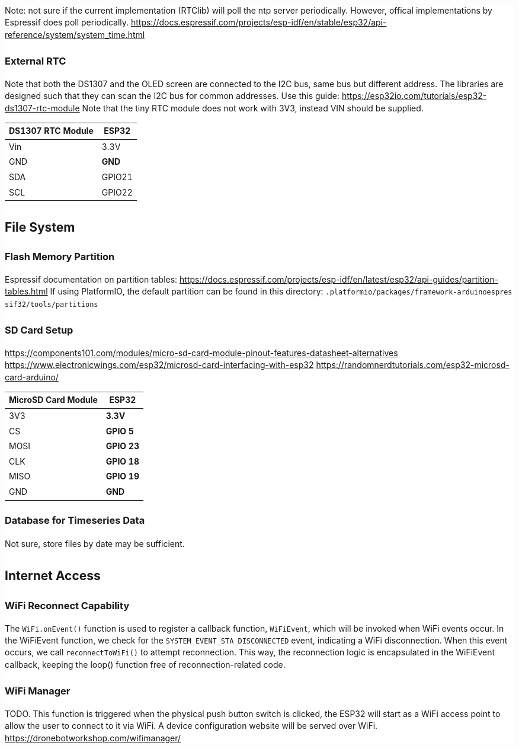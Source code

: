 Note: not sure if the current implementation (RTClib) will poll the ntp server periodically. However, offical implementations by Espressif does poll periodically. https://docs.espressif.com/projects/esp-idf/en/stable/esp32/api-reference/system/system_time.html
### External RTC
Note that both the DS1307 and the OLED screen are connected to the I2C bus, same bus but different address. The libraries are designed such that they can scan the I2C bus for common addresses.
Use this guide: https://esp32io.com/tutorials/esp32-ds1307-rtc-module
Note that the tiny RTC module does not work with 3V3, instead VIN should be supplied.

| **DS1307 RTC Module** | **ESP32**  |
|----------------------|------------|
| Vin                | 3.3V       |
| GND                | **GND**    |
| SDA                | GPIO21     |
| SCL                | GPIO22     |

## File System
### Flash Memory Partition
Espressif documentation on partition tables: https://docs.espressif.com/projects/esp-idf/en/latest/esp32/api-guides/partition-tables.html
If using PlatformIO, the default partition can be found in this directory: `.platformio/packages/framework-arduinoespressif32/tools/partitions`
### SD Card Setup
https://components101.com/modules/micro-sd-card-module-pinout-features-datasheet-alternatives
https://www.electronicwings.com/esp32/microsd-card-interfacing-with-esp32
https://randomnerdtutorials.com/esp32-microsd-card-arduino/

| **MicroSD Card Module** | **ESP32**  |
|------------------------|------------|
| 3V3                   | **3.3V**    |
| CS                    | **GPIO 5**  |
| MOSI                  | **GPIO 23** |
| CLK                   | **GPIO 18** |
| MISO                  | **GPIO 19** |
| GND                   | **GND**     |


### Database for Timeseries Data
Not sure, store files by date may be sufficient.
## Internet Access
### WiFi Reconnect Capability
The `WiFi.onEvent()` function is used to register a callback function, `WiFiEvent`, which will be invoked when WiFi events occur. In the WiFiEvent function, we check for the `SYSTEM_EVENT_STA_DISCONNECTED` event, indicating a WiFi disconnection. When this event occurs, we call `reconnectToWiFi()` to attempt reconnection. This way, the reconnection logic is encapsulated in the WiFiEvent callback, keeping the loop() function free of reconnection-related code.
### WiFi Manager
TODO. This function is triggered when the physical push button switch is clicked, the ESP32 will start as a WiFi access point to allow the user to connect to it via WiFi. A device configuration website will be served over WiFi.
https://dronebotworkshop.com/wifimanager/